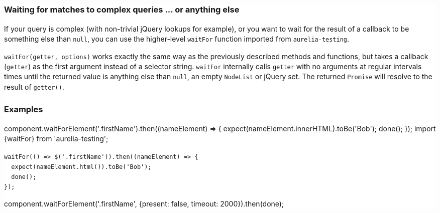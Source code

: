 ### Waiting for matches to complex queries ... or anything else

If your query is complex (with non-trivial jQuery lookups for example), or you want to wait for the result of a callback to be something else than `null`, you can use the higher-level `waitFor` function imported from `aurelia-testing`.

`waitFor(getter, options)` works exactly the same way as the previously described methods and functions, but takes a callback (`getter`) as the first argument instead of a selector string. `waitFor` internally calls `getter` with no arguments at regular intervals times until the returned value is anything else than `null`, an empty `NodeList` or jQuery set. The returned `Promise` will resolve to the result of `getter()`.

### Examples

<code-listing heading="Here is how to wait for the `firstName` input control from the example above:">
  <source-code lang="JavaScript">
    component.waitForElement('.firstName').then((nameElement) => {
      expect(nameElement.innerHTML).toBe('Bob');
      done();
    });
  </source-code>
</code-listing>

<code-listing heading="... and here is the same using jQuery:">
  <source-code lang="JavaScript">
    import {waitFor} from 'aurelia-testing';
    
    waitFor(() => $('.firstName')).then((nameElement) => {
      expect(nameElement.html()).toBe('Bob');
      done();
    });
  </source-code>
</code-listing>

<code-listing heading="Waiting for the same element to be absent but timeout after 2s is as easy as:">
  <source-code lang="JavaScript">
    component.waitForElement('.firstName', {present: false, timeout: 2000}).then(done);
  </source-code>
</code-listing>
